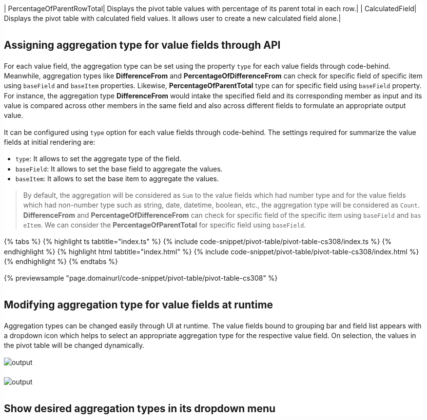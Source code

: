 | PercentageOfParentRowTotal| Displays the pivot table values with percentage of its parent total in each row.|
| CalculatedField| Displays the pivot table with calculated field values. It allows user to create a new calculated field alone.|

## Assigning aggregation type for value fields through API

For each value field, the aggregation type can be set using the property `type` for each value fields through code-behind. Meanwhile, aggregation types like **DifferenceFrom** and **PercentageOfDifferenceFrom** can check for specific field of specific item using `baseField` and `baseItem` properties. Likewise, **PercentageOfParentTotal** type can for specific field using `baseField` property. For instance, the aggregation type **DifferenceFrom** would intake the specified field and its corresponding member as input and its value is compared across other members in the same field and also across different fields to formulate an appropriate output value.

It can be configured using `type` option for each value fields through code-behind. The settings required for summarize the value fields at initial rendering are:

* `type`: It allows to set the aggregate type of the field.
* `baseField`: It allows to set the base field to aggregate the values.
* `baseItem`: It allows to set the base item to aggregate the values.

> By default, the aggregation will be considered as `Sum` to the value fields which had number type and for the value fields which had non-number type such as string, date, datetime, boolean, etc., the aggregation type will be considered as `Count`. **DifferenceFrom** and **PercentageOfDifferenceFrom** can check for specific field of the specific item using `baseField` and `baseItem`. We can consider the **PercentageOfParentTotal** for specific field using `baseField`.

{% tabs %}
{% highlight ts tabtitle="index.ts" %}
{% include code-snippet/pivot-table/pivot-table-cs308/index.ts %}
{% endhighlight %}
{% highlight html tabtitle="index.html" %}
{% include code-snippet/pivot-table/pivot-table-cs308/index.html %}
{% endhighlight %}
{% endtabs %}
          
{% previewsample "page.domainurl/code-snippet/pivot-table/pivot-table-cs308" %}

## Modifying aggregation type for value fields at runtime

Aggregation types can be changed easily through UI at runtime. The value fields bound to grouping bar and field list appears with a dropdown icon which helps to select an appropriate aggregation type for the respective value field. On selection, the values in the pivot table will be changed dynamically.


![output](images/aggregation_fl_menu.png "List of pre-defined aggregation types to be changed via Field List")
<br/>
<br/>
![output](images/aggregation_gb_menu.png "List of pre-defined aggregation types to be changed via Grouping Bar")

## Show desired aggregation types in its dropdown menu
